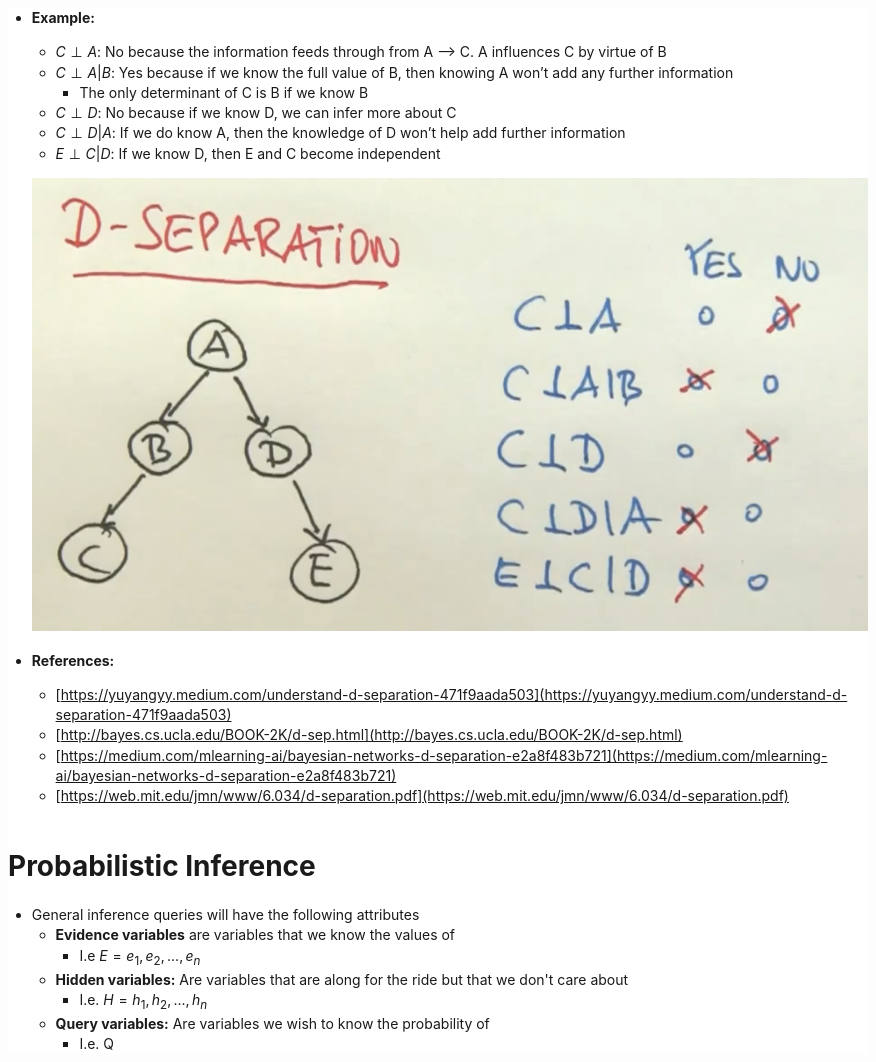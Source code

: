 - **Example:**
    - $C \perp A$: No because the information feeds through from A —> C. A influences C by virtue of B
    - $C \perp A | B$: Yes because if we know the full value of B, then knowing A won’t add any further information
        - The only determinant of C is B if we know B
    - $C \perp D$: No because if we know D, we can infer more about C
    - $C \perp D | A$: If we do know A, then the knowledge of D won’t help add further information
    - $E \perp C | D$: If we know D, then E and C become independent

    ![Untitled](./Bayesian%20Networks/Untitled%205.png)

- **References:**
    - [https://yuyangyy.medium.com/understand-d-separation-471f9aada503](https://yuyangyy.medium.com/understand-d-separation-471f9aada503)
    - [http://bayes.cs.ucla.edu/BOOK-2K/d-sep.html](http://bayes.cs.ucla.edu/BOOK-2K/d-sep.html)
    - [https://medium.com/mlearning-ai/bayesian-networks-d-separation-e2a8f483b721](https://medium.com/mlearning-ai/bayesian-networks-d-separation-e2a8f483b721)
    - [https://web.mit.edu/jmn/www/6.034/d-separation.pdf](https://web.mit.edu/jmn/www/6.034/d-separation.pdf)


# Probabilistic Inference

- General inference queries will have the following attributes
    - **Evidence variables** are variables that we know the values of
        - I.e $E = e_1, e_2, ..., e_n$
    - **Hidden variables:** Are variables that are along for the ride but that we don't care about
        - I.e. $H = h_1, h_2, ..., h_n$
    - **Query variables:**  Are variables we wish to know the probability of
        - I.e. Q

